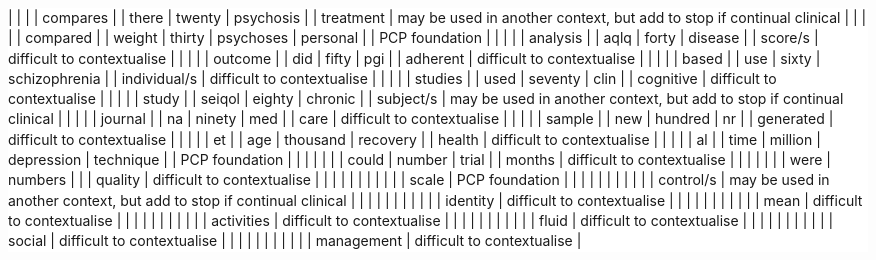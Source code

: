 |             |          |              | compares               |       | there   | twenty   | psychosis                             |                                                  | treatment      | may be used in another context, but add to stop if continual clinical |
|             |          |              | compared               |       | weight  | thirty   | psychoses                             | personal                                         |                | PCP foundation                                                        |
|             |          |              | analysis               |       | aqlq    | forty    | disease                               |                                                  | score/s        | difficult to contextualise                                            |
|             |          |              | outcome                |       | did     | fifty    | pgi                                   |                                                  | adherent       | difficult to contextualise                                            |
|             |          |              | based                  |       | use     | sixty    | schizophrenia                         |                                                  | individual/s   | difficult to contextualise                                            |
|             |          |              | studies                |       | used    | seventy  | clin                                  |                                                  | cognitive      | difficult to contextualise                                            |
|             |          |              | study                  |       | seiqol  | eighty   | chronic                               |                                                  | subject/s      | may be used in another context, but add to stop if continual clinical |
|             |          |              | journal                |       | na      | ninety   | med                                   |                                                  | care           | difficult to contextualise                                            |
|             |          |              | sample                 |       | new     | hundred  | nr                                    |                                                  | generated      | difficult to contextualise                                            |
|             |          |              | et                     |       | age     | thousand | recovery                              |                                                  | health         | difficult to contextualise                                            |
|             |          |              | al                     |       | time    | million  | depression                            | technique                                        |                | PCP foundation                                                        |
|             |          |              |                        |       | could   | number   | trial                                 |                                                  | months         | difficult to contextualise                                            |
|             |          |              |                        |       | were    | numbers  |                                       |                                                  | quality        | difficult to contextualise                                            |
|             |          |              |                        |       |         |          |                                       |                                                  | scale          | PCP foundation                                                        |
|             |          |              |                        |       |         |          |                                       |                                                  | control/s      | may be used in another context, but add to stop if continual clinical |
|             |          |              |                        |       |         |          |                                       |                                                  | identity       | difficult to contextualise                                            |
|             |          |              |                        |       |         |          |                                       |                                                  | mean           | difficult to contextualise                                            |
|             |          |              |                        |       |         |          |                                       |                                                  | activities     | difficult to contextualise                                            |
|             |          |              |                        |       |         |          |                                       |                                                  | fluid          | difficult to contextualise                                            |
|             |          |              |                        |       |         |          |                                       |                                                  | social         | difficult to contextualise                                            |
|             |          |              |                        |       |         |          |                                       |                                                  | management     | difficult to contextualise                                            |